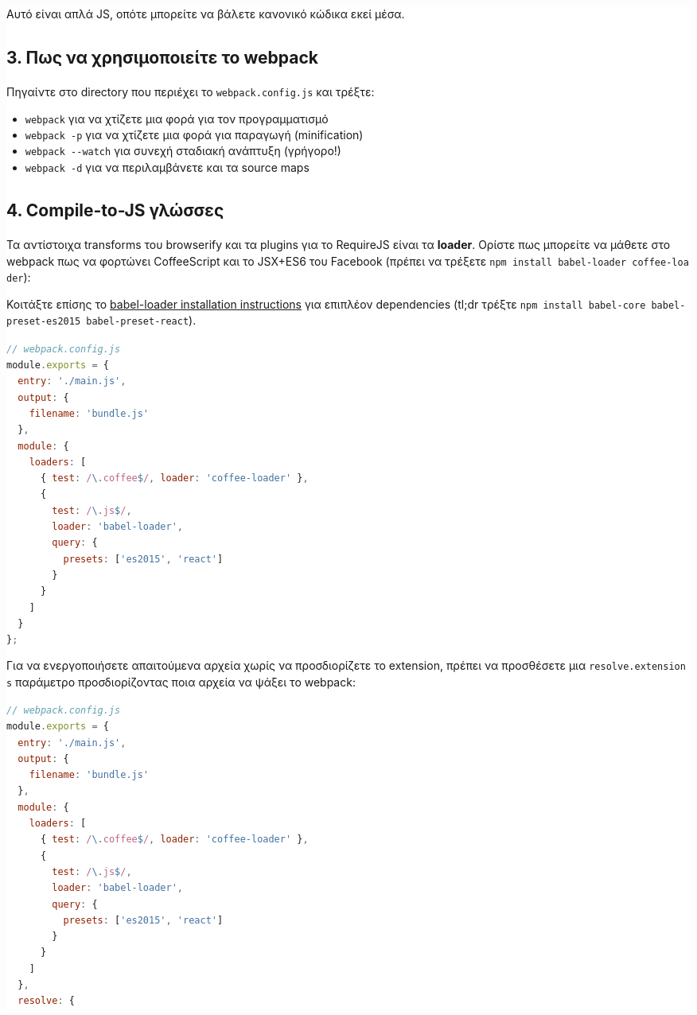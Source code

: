 Αυτό είναι απλά JS, οπότε μπορείτε να βάλετε κανονικό κώδικα εκεί μέσα.

## 3. Πως να χρησιμοποιείτε το webpack

Πηγαίντε στο directory που περιέχει το `webpack.config.js` και τρέξτε:

  * `webpack` για να χτίζετε μια φορά για τον προγραμματισμό
  * `webpack -p` για να χτίζετε μια φορά για παραγωγή (minification)
  * `webpack --watch` για συνεχή σταδιακή ανάπτυξη (γρήγορο!)
  * `webpack -d` για να περιλαμβάνετε και τα source maps

## 4. Compile-to-JS γλώσσες

Τα αντίστοιχα transforms του browserify και τα plugins για το RequireJS είναι τα **loader**. Ορίστε πως μπορείτε να μάθετε στο webpack πως να φορτώνει CoffeeScript και το JSX+ES6 του Facebook (πρέπει να τρέξετε `npm install babel-loader coffee-loader`):

Κοιτάξτε επίσης το [babel-loader installation instructions](https://www.npmjs.com/package/babel-loader) για επιπλέον dependencies (tl;dr τρέξτε `npm install babel-core babel-preset-es2015 babel-preset-react`).

```js
// webpack.config.js
module.exports = {
  entry: './main.js',
  output: {
    filename: 'bundle.js'       
  },
  module: {
    loaders: [
      { test: /\.coffee$/, loader: 'coffee-loader' },
      {
        test: /\.js$/,
        loader: 'babel-loader',
        query: {
          presets: ['es2015', 'react']
        }
      }
    ]
  }
};
```

Για να ενεργοποιήσετε απαιτούμενα αρχεία χωρίς να προσδιορίζετε το extension, πρέπει να προσθέσετε μια `resolve.extensions` παράμετρο προσδιορίζοντας ποια αρχεία να ψάξει το webpack:

```js
// webpack.config.js
module.exports = {
  entry: './main.js',
  output: {
    filename: 'bundle.js'       
  },
  module: {
    loaders: [
      { test: /\.coffee$/, loader: 'coffee-loader' },
      {
        test: /\.js$/,
        loader: 'babel-loader',
        query: {
          presets: ['es2015', 'react']
        }
      }
    ]
  },
  resolve: {
```